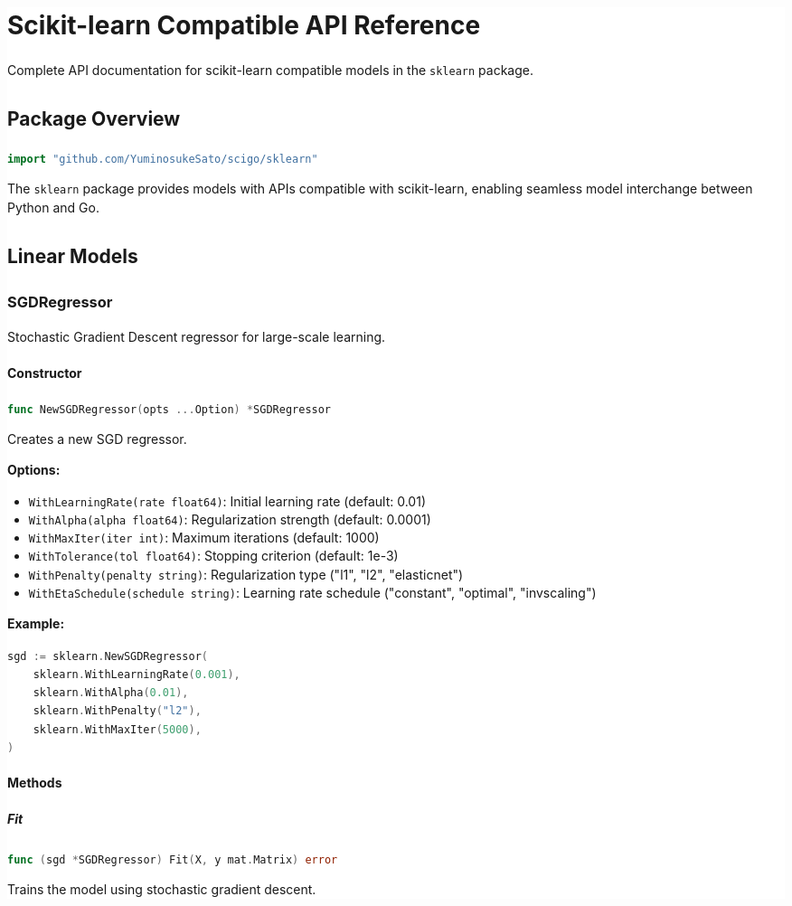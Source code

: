 # Scikit-learn Compatible API Reference

Complete API documentation for scikit-learn compatible models in the `sklearn` package.

## Package Overview

```go
import "github.com/YuminosukeSato/scigo/sklearn"
```

The `sklearn` package provides models with APIs compatible with scikit-learn, enabling seamless model interchange between Python and Go.

## Linear Models

### SGDRegressor

Stochastic Gradient Descent regressor for large-scale learning.

#### Constructor

```go
func NewSGDRegressor(opts ...Option) *SGDRegressor
```

Creates a new SGD regressor.

**Options:**
- `WithLearningRate(rate float64)`: Initial learning rate (default: 0.01)
- `WithAlpha(alpha float64)`: Regularization strength (default: 0.0001)
- `WithMaxIter(iter int)`: Maximum iterations (default: 1000)
- `WithTolerance(tol float64)`: Stopping criterion (default: 1e-3)
- `WithPenalty(penalty string)`: Regularization type ("l1", "l2", "elasticnet")
- `WithEtaSchedule(schedule string)`: Learning rate schedule ("constant", "optimal", "invscaling")

**Example:**
```go
sgd := sklearn.NewSGDRegressor(
    sklearn.WithLearningRate(0.001),
    sklearn.WithAlpha(0.01),
    sklearn.WithPenalty("l2"),
    sklearn.WithMaxIter(5000),
)
```

#### Methods

##### Fit

```go
func (sgd *SGDRegressor) Fit(X, y mat.Matrix) error
```

Trains the model using stochastic gradient descent.
